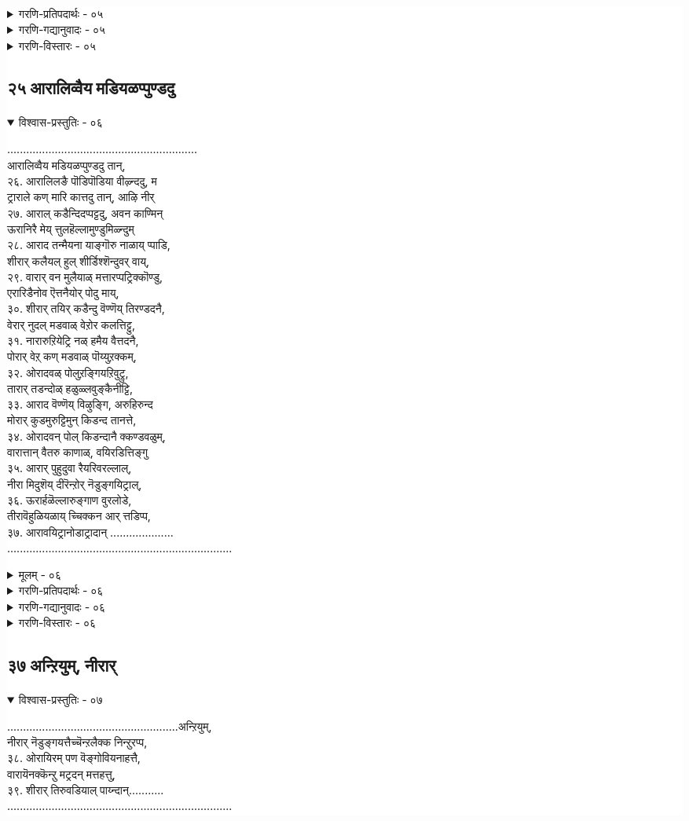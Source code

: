<details><summary>गरणि-प्रतिपदार्थः - ०५</summary></details>

<details><summary>गरणि-गद्यानुवादः - ०५</summary></details>

<details><summary>गरणि-विस्तारः - ०५</summary></details>


## २५ आरालिव्वैय मडियळप्पुण्डदु

<details open><summary>विश्वास-प्रस्तुतिः - ०६</summary>

............................................................  
आरालिव्वैय मडियळप्पुण्डदु तान्,  
२६. आरालिलङै पॊडिपॊडिया वीऴ्न्ददु, म  
ट्राराले कण् मारि कात्तदु तान्, आऴि नीर्  
२७. आराल् कडैन्दिदप्पट्टदु, अवन काण्मिन्  
ऊरानिरै मेय् त्तुलहॆल्लामुण्डुमिळ्न्दुम्   
२८. आराद तन्मैयना याङ्गॊरु नाळाय् प्पाडि,  
शीरार् कलैयल् हुल् शीर्डिश्शॆन्दुवर् वाय्,  
२९. वारार् वन मुलैयाळ् मत्तारप्पट्रिक्कॊण्डु,  
एरारिडैनोव ऎत्तनैयोर् पोदु माय्,  
३०. शीरार् तयिर् कडैन्दु वॆण्णॆय् तिरण्डदनै,  
वेरार् नुदल् मडवाळ् वेऱोर कलत्तिट्टु,  
३१. नारारुऱियेट्रि नळ् हमैय वैत्तदनै,  
पोरार् वेऱ् कण् मडवाळ् पॊय्युऱक्कम्,  
३२. ओरादवळ् पोलुऱङ्गियऱिवुट्रु,  
तारार् तडन्दोळ् हळुळ्लवुङ्कैनीट्टि,  
३३. आराद वॆण्णॆय् विऴुङ्गि, अरुहिरुन्द  
मोरार् कुडमुरुट्टिमुन् किडन्द तानत्ते,   
३४. ओरादवन् पोल् किडन्दानै क्कण्डवळुम्,  
वारात्तान् वैतरु काणाळ्, वयिरडित्तिङ्गु  
३५. आरार् पुहुदुवा रैयरिवरल्लाल्,  
नीरा मिदुशॆय् दीरॆन्ऱोर् नॆडुङ्गयिट्राल्,  
३६. ऊरार्हळॆल्लारुङ्गाण वुरलोडे,  
तीरावॆहुळियळाय् च्चिक्कन आर् त्तडिप्प,  
३७. आरावयिट्रानोडाट्रादान् ....................  
.......................................................................
</details>

<details><summary>मूलम् - ०६</summary></details>

<details><summary>गरणि-प्रतिपदार्थः - ०६</summary></details>

<details><summary>गरणि-गद्यानुवादः - ०६</summary></details>

<details><summary>गरणि-विस्तारः - ०६</summary></details>


## ३७ अन्ऱियुम्, नीरार्

<details open><summary>विश्वास-प्रस्तुतिः - ०७</summary>

......................................................अन्ऱियुम्,  
नीरार् नॆडुङ्गयत्तैच्चॆन्ऱलैक्क निन्ऱुरप्प,  
३८. ओरायिरम् पण वॆङ्गोवियनाहत्तै,  
वारायॆनक्कॆन्ऱु मट्रदन् मत्तहत्तु,  
३९. शीरार् तिरुवडियाल् पाय्न्दान्...........  
.......................................................................
</details>
